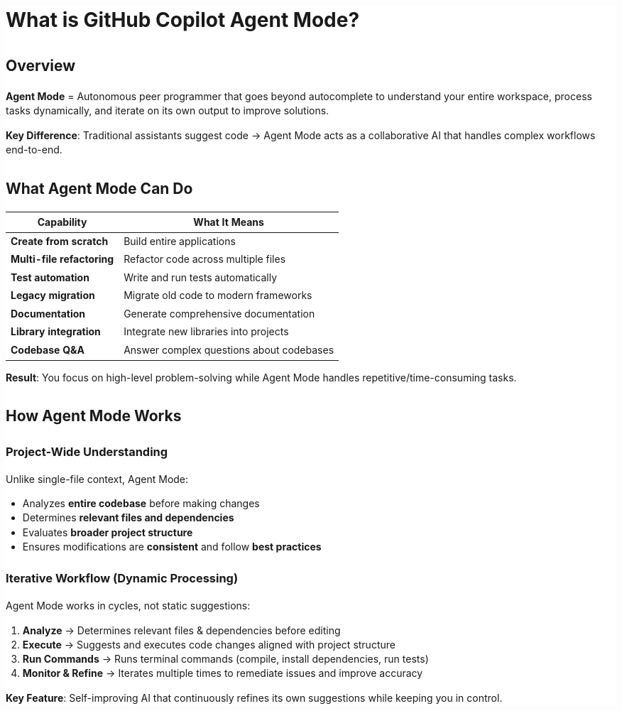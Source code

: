 # What is GitHub Copilot Agent Mode?

## Overview

**Agent Mode** = Autonomous peer programmer that goes beyond autocomplete to understand your entire workspace, process tasks dynamically, and iterate on its own output to improve solutions.

**Key Difference**: Traditional assistants suggest code → Agent Mode acts as a collaborative AI that handles complex workflows end-to-end.

## What Agent Mode Can Do

| Capability                 | What It Means                            |
| -------------------------- | ---------------------------------------- |
| **Create from scratch**    | Build entire applications                |
| **Multi-file refactoring** | Refactor code across multiple files      |
| **Test automation**        | Write and run tests automatically        |
| **Legacy migration**       | Migrate old code to modern frameworks    |
| **Documentation**          | Generate comprehensive documentation     |
| **Library integration**    | Integrate new libraries into projects    |
| **Codebase Q&A**           | Answer complex questions about codebases |

**Result**: You focus on high-level problem-solving while Agent Mode handles repetitive/time-consuming tasks.

## How Agent Mode Works

### Project-Wide Understanding

Unlike single-file context, Agent Mode:

- Analyzes **entire codebase** before making changes
- Determines **relevant files and dependencies**
- Evaluates **broader project structure**
- Ensures modifications are **consistent** and follow **best practices**

### Iterative Workflow (Dynamic Processing)

Agent Mode works in cycles, not static suggestions:

1. **Analyze** → Determines relevant files & dependencies before editing
2. **Execute** → Suggests and executes code changes aligned with project structure
3. **Run Commands** → Runs terminal commands (compile, install dependencies, run tests)
4. **Monitor & Refine** → Iterates multiple times to remediate issues and improve accuracy

**Key Feature**: Self-improving AI that continuously refines its own suggestions while keeping you in control.

